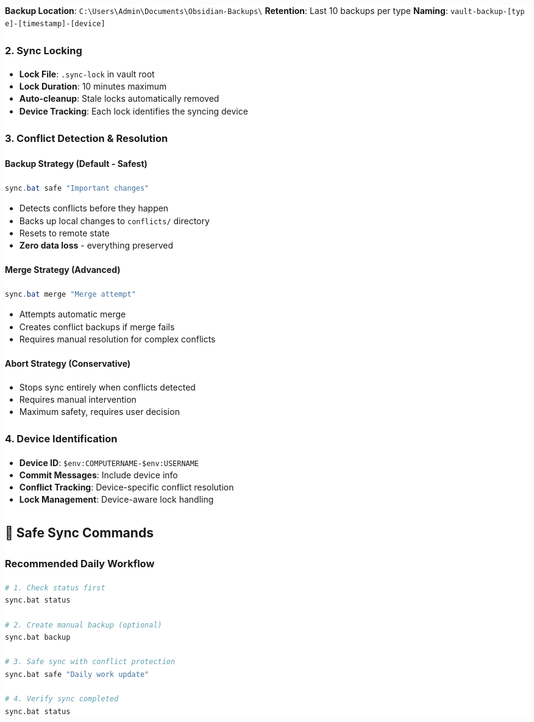 **Backup Location**: `C:\Users\Admin\Documents\Obsidian-Backups\`
**Retention**: Last 10 backups per type
**Naming**: `vault-backup-[type]-[timestamp]-[device]`

### 2. **Sync Locking**
- **Lock File**: `.sync-lock` in vault root
- **Lock Duration**: 10 minutes maximum
- **Auto-cleanup**: Stale locks automatically removed
- **Device Tracking**: Each lock identifies the syncing device

### 3. **Conflict Detection & Resolution**

#### **Backup Strategy** (Default - Safest)
```powershell
sync.bat safe "Important changes"
```
- Detects conflicts before they happen
- Backs up local changes to `conflicts/` directory
- Resets to remote state
- **Zero data loss** - everything preserved

#### **Merge Strategy** (Advanced)
```powershell
sync.bat merge "Merge attempt"
```
- Attempts automatic merge
- Creates conflict backups if merge fails
- Requires manual resolution for complex conflicts

#### **Abort Strategy** (Conservative)
- Stops sync entirely when conflicts detected
- Requires manual intervention
- Maximum safety, requires user decision

### 4. **Device Identification**
- **Device ID**: `$env:COMPUTERNAME-$env:USERNAME`
- **Commit Messages**: Include device info
- **Conflict Tracking**: Device-specific conflict resolution
- **Lock Management**: Device-aware lock handling

## 🚀 Safe Sync Commands

### **Recommended Daily Workflow**
```bash
# 1. Check status first
sync.bat status

# 2. Create manual backup (optional)
sync.bat backup

# 3. Safe sync with conflict protection
sync.bat safe "Daily work update"

# 4. Verify sync completed
sync.bat status
```
